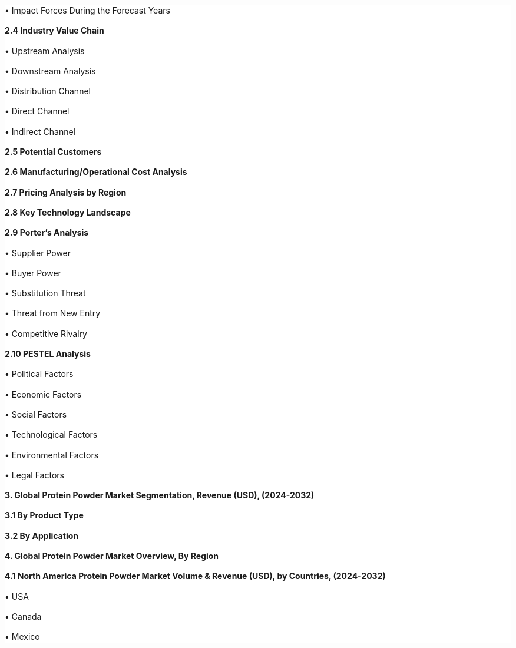 • Impact Forces During the Forecast Years

<strong>2.4 Industry Value Chain</strong>

• Upstream Analysis

• Downstream Analysis

• Distribution Channel

• Direct Channel

• Indirect Channel

<strong>2.5 Potential Customers</strong>

<strong>2.6 Manufacturing/Operational Cost Analysis</strong>

<strong>2.7 Pricing Analysis by Region</strong>

<strong>2.8 Key Technology Landscape</strong>

<strong>2.9 Porter’s Analysis</strong>

• Supplier Power

• Buyer Power

• Substitution Threat

• Threat from New Entry

• Competitive Rivalry

<strong>2.10 PESTEL Analysis</strong>

• Political Factors

• Economic Factors

• Social Factors

• Technological Factors

• Environmental Factors

• Legal Factors

<strong>3. Global Protein Powder Market Segmentation, Revenue (USD), (2024-2032)</strong>

<strong>3.1 By Product Type</strong>

<strong>3.2 By Application</strong>

<strong>4. Global Protein Powder Market Overview, By Region</strong>

<strong>4.1 North America Protein Powder Market Volume &amp; Revenue (USD), by Countries, (2024-2032)</strong>

• USA

• Canada

• Mexico
